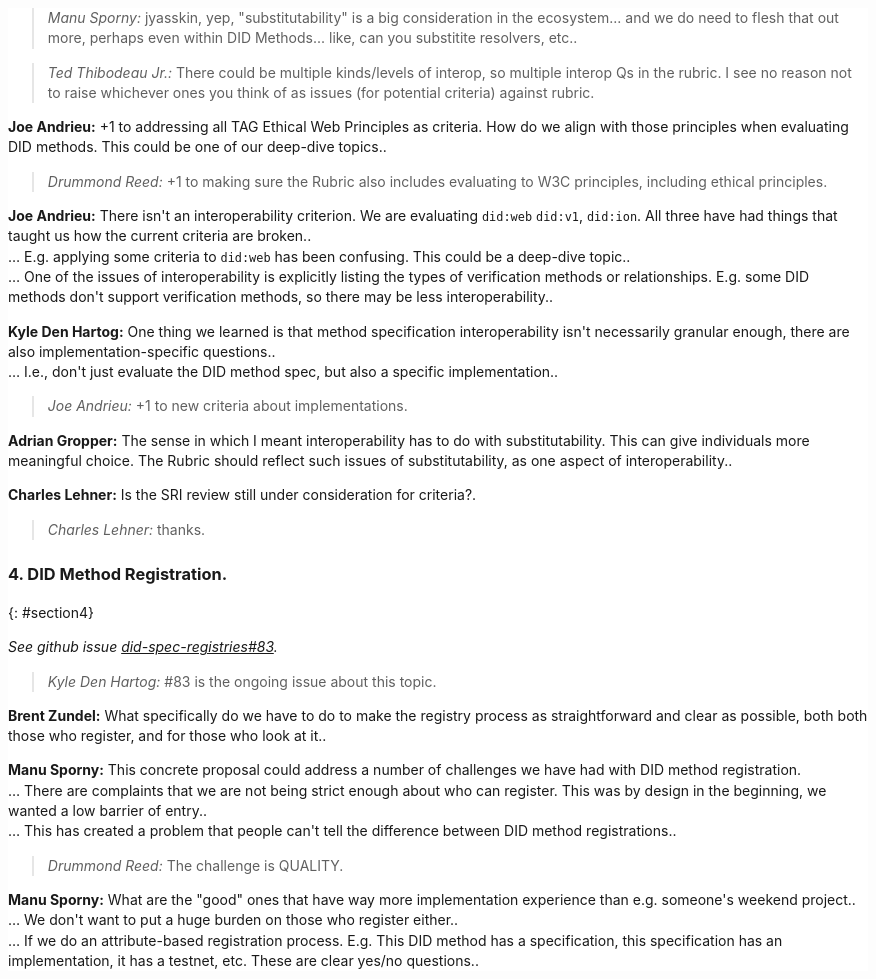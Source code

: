> *Manu Sporny:* jyasskin, yep, "substitutability" is a big consideration in the ecosystem... and we do need to flesh that out more, perhaps even within DID Methods... like, can you substitite resolvers, etc..

> *Ted Thibodeau Jr.:* There could be multiple kinds/levels of interop, so multiple interop Qs in the rubric. I see no reason not to raise whichever ones you think of as issues (for potential criteria) against rubric.

**Joe Andrieu:** +1 to addressing all TAG Ethical Web Principles as criteria. How do we align with those principles when evaluating DID methods. This could be one of our deep-dive topics..  

> *Drummond Reed:* +1 to making sure the Rubric also includes evaluating to W3C principles, including ethical principles.

**Joe Andrieu:** There isn't an interoperability criterion. We are evaluating `did:web` `did:v1`, `did:ion`. All three have had things that taught us how the current criteria are broken..  
… E.g. applying some criteria to `did:web` has been confusing. This could be a deep-dive topic..  
… One of the issues of interoperability is explicitly listing the types of verification methods or relationships. E.g. some DID methods don't support verification methods, so there may be less interoperability..  

**Kyle Den Hartog:** One thing we learned is that method specification interoperability isn't necessarily granular enough, there are also implementation-specific questions..  
… I.e., don't just evaluate the DID method spec, but also a specific implementation..  

> *Joe Andrieu:* +1 to new criteria about implementations.

**Adrian Gropper:** The sense in which I meant interoperability has to do with substitutability. This can give individuals more meaningful choice. The Rubric should reflect such issues of substitutability, as one aspect of interoperability..  

**Charles Lehner:** Is the SRI review still under consideration for criteria?.  

> *Charles Lehner:* thanks.

### 4. DID Method Registration.
{: #section4}

_See github issue [did-spec-registries#83](https://github.com/w3c/did-spec-registries/issues/83)._





> *Kyle Den Hartog:* #83 is the ongoing issue about this topic.

**Brent Zundel:** What specifically do we have to do to make the registry process as straightforward and clear as possible, both both those who register, and for those who look at it..  

**Manu Sporny:** This concrete proposal could address a number of challenges we have had with DID method registration.  
… There are complaints that we are not being strict enough about who can register. This was by design in the beginning, we wanted a low barrier of entry..  
… This has created a problem that people can't tell the difference between DID method registrations..  

> *Drummond Reed:* The challenge is QUALITY.

**Manu Sporny:** What are the "good" ones that have way more implementation experience than e.g. someone's weekend project..  
… We don't want to put a huge burden on those who register either..  
… If we do an attribute-based registration process. E.g. This DID method has a specification, this specification has an implementation, it has a testnet, etc. These are clear yes/no questions..  
